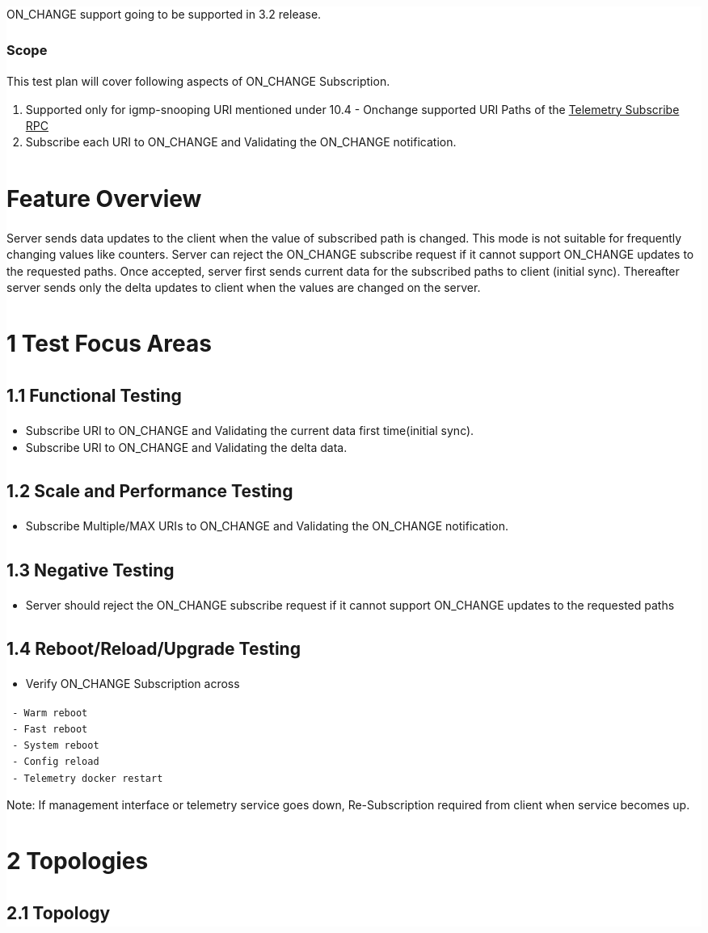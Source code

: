 ON_CHANGE  support going to be supported in 3.2 release.

### Scope
This test plan will cover following aspects of ON_CHANGE Subscription.
1. Supported only for igmp-snooping URI mentioned under 10.4 - Onchange supported URI Paths of the [Telemetry
 Subscribe RPC](https://github.com/BRCM-SONIC/sonic_doc_private/blob/master/manageability/mgmt-framework/Telemetry_Subscribe_RPC.md)
2. Subscribe each URI to ON_CHANGE and Validating the ON_CHANGE notification.

# Feature Overview
Server sends data updates to the client when the value of subscribed path is changed. 
This mode is not suitable for frequently changing values like counters. 
Server can reject the ON_CHANGE subscribe request if it cannot support ON_CHANGE updates to the requested paths. 
Once accepted, server first sends current data for the subscribed paths to client (initial sync). 
Thereafter server sends only the delta updates to client when the values are changed on the server.

# 1 Test Focus Areas
## 1.1 Functional Testing 
   - Subscribe URI to ON_CHANGE and Validating the current data first time(initial sync).
   - Subscribe URI to ON_CHANGE and Validating the delta data.

## 1.2 Scale and Performance Testing
  - Subscribe Multiple/MAX URIs to ON_CHANGE and Validating the ON_CHANGE notification.
 
## 1.3 Negative Testing  
 - Server should reject the ON_CHANGE subscribe request if it cannot support ON_CHANGE updates to the requested paths
 
## 1.4  Reboot/Reload/Upgrade Testing
  - Verify ON_CHANGE Subscription across 
   ```
    - Warm reboot
    - Fast reboot
    - System reboot
    - Config reload
    - Telemetry docker restart
   ```
Note: If management interface or telemetry service goes down, Re-Subscription required from client when service becomes
 up.
 
# 2 Topologies
## 2.1 Topology